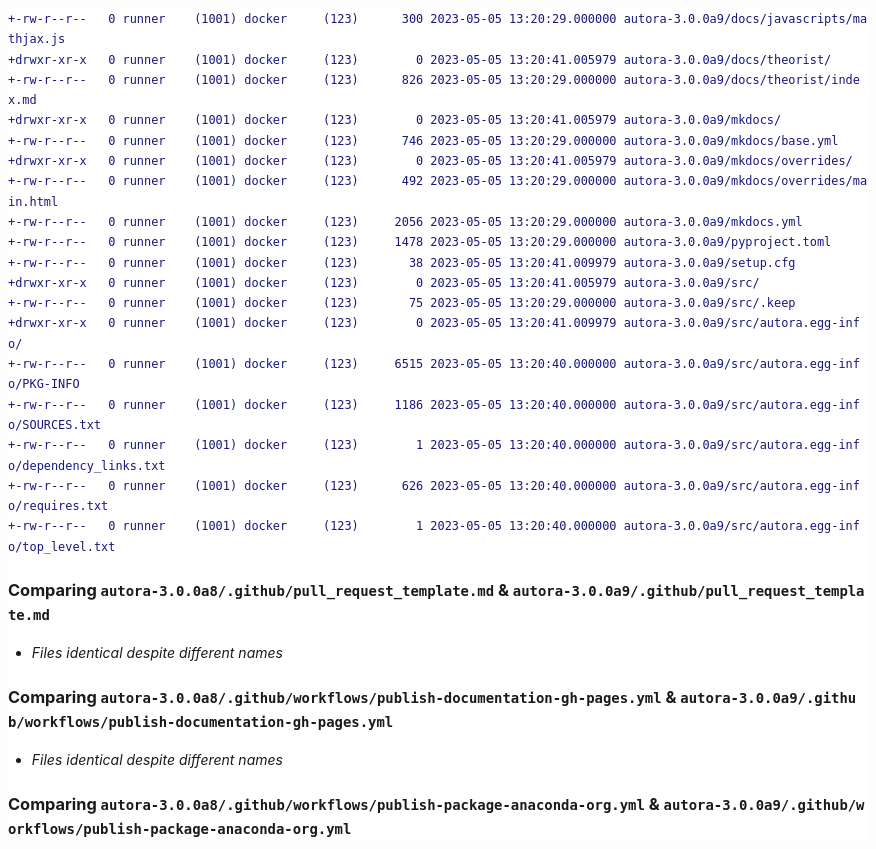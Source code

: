 ```diff
+-rw-r--r--   0 runner    (1001) docker     (123)      300 2023-05-05 13:20:29.000000 autora-3.0.0a9/docs/javascripts/mathjax.js
+drwxr-xr-x   0 runner    (1001) docker     (123)        0 2023-05-05 13:20:41.005979 autora-3.0.0a9/docs/theorist/
+-rw-r--r--   0 runner    (1001) docker     (123)      826 2023-05-05 13:20:29.000000 autora-3.0.0a9/docs/theorist/index.md
+drwxr-xr-x   0 runner    (1001) docker     (123)        0 2023-05-05 13:20:41.005979 autora-3.0.0a9/mkdocs/
+-rw-r--r--   0 runner    (1001) docker     (123)      746 2023-05-05 13:20:29.000000 autora-3.0.0a9/mkdocs/base.yml
+drwxr-xr-x   0 runner    (1001) docker     (123)        0 2023-05-05 13:20:41.005979 autora-3.0.0a9/mkdocs/overrides/
+-rw-r--r--   0 runner    (1001) docker     (123)      492 2023-05-05 13:20:29.000000 autora-3.0.0a9/mkdocs/overrides/main.html
+-rw-r--r--   0 runner    (1001) docker     (123)     2056 2023-05-05 13:20:29.000000 autora-3.0.0a9/mkdocs.yml
+-rw-r--r--   0 runner    (1001) docker     (123)     1478 2023-05-05 13:20:29.000000 autora-3.0.0a9/pyproject.toml
+-rw-r--r--   0 runner    (1001) docker     (123)       38 2023-05-05 13:20:41.009979 autora-3.0.0a9/setup.cfg
+drwxr-xr-x   0 runner    (1001) docker     (123)        0 2023-05-05 13:20:41.005979 autora-3.0.0a9/src/
+-rw-r--r--   0 runner    (1001) docker     (123)       75 2023-05-05 13:20:29.000000 autora-3.0.0a9/src/.keep
+drwxr-xr-x   0 runner    (1001) docker     (123)        0 2023-05-05 13:20:41.009979 autora-3.0.0a9/src/autora.egg-info/
+-rw-r--r--   0 runner    (1001) docker     (123)     6515 2023-05-05 13:20:40.000000 autora-3.0.0a9/src/autora.egg-info/PKG-INFO
+-rw-r--r--   0 runner    (1001) docker     (123)     1186 2023-05-05 13:20:40.000000 autora-3.0.0a9/src/autora.egg-info/SOURCES.txt
+-rw-r--r--   0 runner    (1001) docker     (123)        1 2023-05-05 13:20:40.000000 autora-3.0.0a9/src/autora.egg-info/dependency_links.txt
+-rw-r--r--   0 runner    (1001) docker     (123)      626 2023-05-05 13:20:40.000000 autora-3.0.0a9/src/autora.egg-info/requires.txt
+-rw-r--r--   0 runner    (1001) docker     (123)        1 2023-05-05 13:20:40.000000 autora-3.0.0a9/src/autora.egg-info/top_level.txt
```

### Comparing `autora-3.0.0a8/.github/pull_request_template.md` & `autora-3.0.0a9/.github/pull_request_template.md`

 * *Files identical despite different names*

### Comparing `autora-3.0.0a8/.github/workflows/publish-documentation-gh-pages.yml` & `autora-3.0.0a9/.github/workflows/publish-documentation-gh-pages.yml`

 * *Files identical despite different names*

### Comparing `autora-3.0.0a8/.github/workflows/publish-package-anaconda-org.yml` & `autora-3.0.0a9/.github/workflows/publish-package-anaconda-org.yml`
